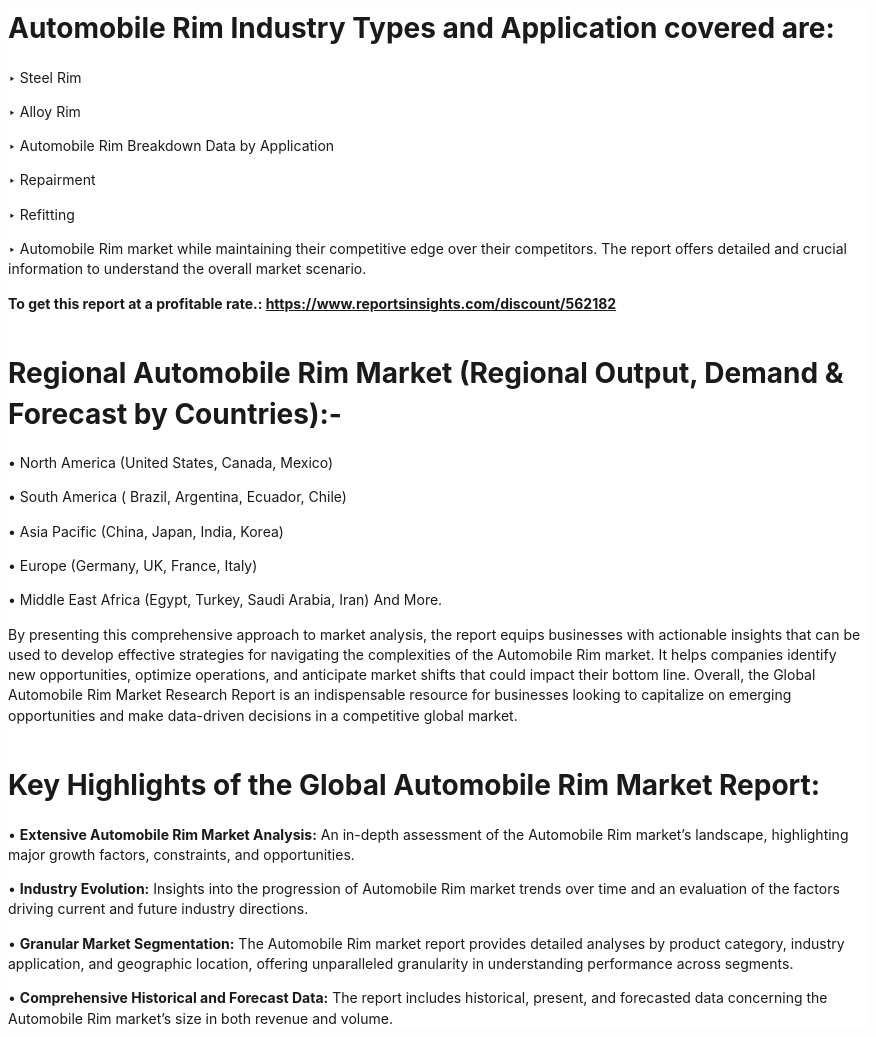 # <strong>Automobile Rim Industry Types and Application covered are:</strong>

‣ Steel Rim

   ‣ Alloy Rim

‣ Automobile Rim Breakdown Data by Application

   ‣ Repairment

   ‣ Refitting

   ‣ Automobile Rim market while maintaining their competitive edge over their competitors. The report offers detailed and crucial information to understand the overall market scenario.

<strong>To get this report at a profitable rate.: <a href=https://www.reportsinsights.com/discount/562182>https://www.reportsinsights.com/discount/562182</a></strong></font>

# <strong>Regional Automobile Rim Market (Regional Output, Demand &amp; Forecast by Countries):-</strong>

• North America (United States, Canada, Mexico)

• South America ( Brazil, Argentina, Ecuador, Chile)

• Asia Pacific (China, Japan, India, Korea)

• Europe (Germany, UK, France, Italy)

• Middle East Africa (Egypt, Turkey, Saudi Arabia, Iran) And More.

By presenting this comprehensive approach to market analysis, the report equips businesses with actionable insights that can be used to develop effective strategies for navigating the complexities of the Automobile Rim market. It helps companies identify new opportunities, optimize operations, and anticipate market shifts that could impact their bottom line. Overall, the Global Automobile Rim Market Research Report is an indispensable resource for businesses looking to capitalize on emerging opportunities and make data-driven decisions in a competitive global market.

# <strong>Key Highlights of the Global Automobile Rim Market Report:</strong>

• <strong>Extensive Automobile Rim Market Analysis:</strong> An in-depth assessment of the Automobile Rim market’s landscape, highlighting major growth factors, constraints, and opportunities.

• <strong>Industry Evolution:</strong> Insights into the progression of Automobile Rim market trends over time and an evaluation of the factors driving current and future industry directions.

• <strong>Granular Market Segmentation:</strong> The Automobile Rim market report provides detailed analyses by product category, industry application, and geographic location, offering unparalleled granularity in understanding performance across segments.

• <strong>Comprehensive Historical and Forecast Data:</strong> The report includes historical, present, and forecasted data concerning the Automobile Rim market’s size in both revenue and volume.
